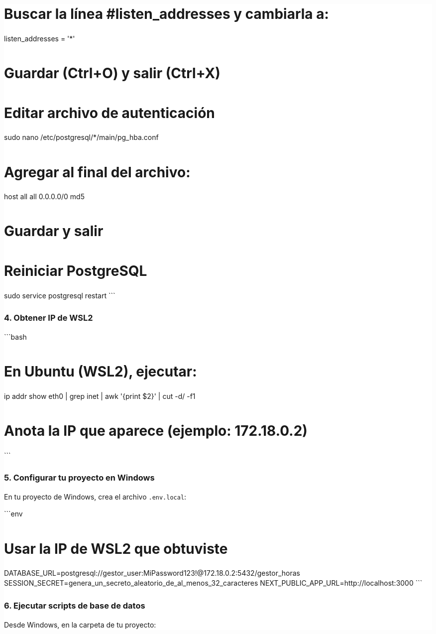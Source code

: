 # Buscar la línea #listen_addresses y cambiarla a:
listen_addresses = '*'

# Guardar (Ctrl+O) y salir (Ctrl+X)

# Editar archivo de autenticación
sudo nano /etc/postgresql/*/main/pg_hba.conf

# Agregar al final del archivo:
host    all             all             0.0.0.0/0               md5

# Guardar y salir

# Reiniciar PostgreSQL
sudo service postgresql restart
\`\`\`

### 4. Obtener IP de WSL2

\`\`\`bash
# En Ubuntu (WSL2), ejecutar:
ip addr show eth0 | grep inet | awk '{print $2}' | cut -d/ -f1

# Anota la IP que aparece (ejemplo: 172.18.0.2)
\`\`\`

### 5. Configurar tu proyecto en Windows

En tu proyecto de Windows, crea el archivo `.env.local`:

\`\`\`env
# Usar la IP de WSL2 que obtuviste
DATABASE_URL=postgresql://gestor_user:MiPassword123!@172.18.0.2:5432/gestor_horas
SESSION_SECRET=genera_un_secreto_aleatorio_de_al_menos_32_caracteres
NEXT_PUBLIC_APP_URL=http://localhost:3000
\`\`\`

### 6. Ejecutar scripts de base de datos

Desde Windows, en la carpeta de tu proyecto:
